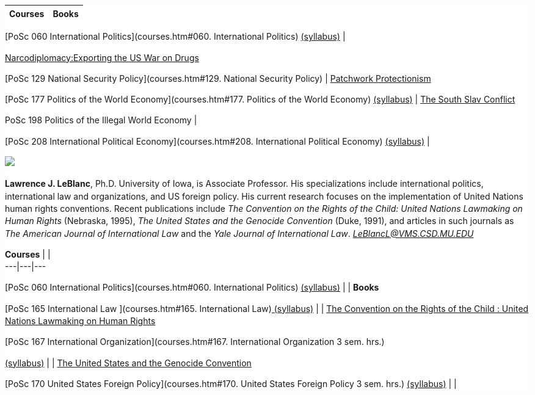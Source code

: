 **Courses** | **Books**  
---|---  
  
[PoSc 060 International Politics](courses.htm#060. International Politics) [
(syllabus)](060Friman.html) |

[Narcodiplomacy:Exporting the US War on
Drugs](http://www.amazon.com/exec/obidos/ISBN=080143274X/002-1566533-7202640)  
  
[PoSc 129 National Security Policy](courses.htm#129. National Security Policy)
| [Patchwork Protectionism
](http://www.amazon.com/exec/obidos/ASIN/0801424232/002-1566533-7202640)  
  
[PoSc 177 Politics of the World Economy](courses.htm#177. Politics of the
World Economy) [(syllabus)](177Friman.htm) | [The South Slav Conflict
](http://www.amazon.com/exec/obidos/ASIN/0815321171/002-1566533-7202640)  
  
PoSc 198 Politics of the Illegal World Economy |  
  
[PoSc 208  International Political Economy](courses.htm#208. International
Political Economy) [(syllabus)](208Friman.htm) |  
  
  
  
  

![](LeBlanc.gif)

**Lawrence J. LeBlanc**, Ph.D. University of Iowa, is Associate Professor. His
specializations include international politics, international law and
organizations, and US foreign policy. His current research focuses on the
implementation of United Nations human rights conventions. Recent publications
include _The Convention on the Rights of the Child: United Nations Lawmaking
on Human Rights_ (Nebraska, 1995), _The United States and the Genocide
Convention_ (Duke, 1991), and articles in such journals as _The American
Journal of International Law_ and the _Yale Journal of International Law_.
_[LeBlancL@VMS.CSD.MU.EDU](mailto:LeBlancL@VMS.CSD.MU.EDU)_

**Courses** |  |  
---|---|---  
  
[PoSc 060   International Politics](courses.htm#060. International Politics) [
(syllabus)](060LeBlanc.htm) |  | **Books**  
  
[PoSc 165 International Law ](courses.htm#165. International Law)[
(syllabus)](165LeBlanc.htm) |  | [The Convention on the Rights of the Child :
United Nations Lawmaking on Human
Rights](http://www.amazon.com/exec/obidos/ASIN/0803229097/002-3611727-9660007)  
  
[PoSc 167 International Organization](courses.htm#167. International
Organization 3 sem. hrs.)

[(syllabus)](167LeBlanc.htm) |  | [The United States and the Genocide
Convention](http://www.amazon.com/exec/obidos/ASIN/0822311097/002-3611727-9660007)  
  
[PoSc 170 United States Foreign Policy](courses.htm#170. United States Foreign
Policy 3 sem. hrs.) [(syllabus)](170LeBlanc.htm) |  |  
  